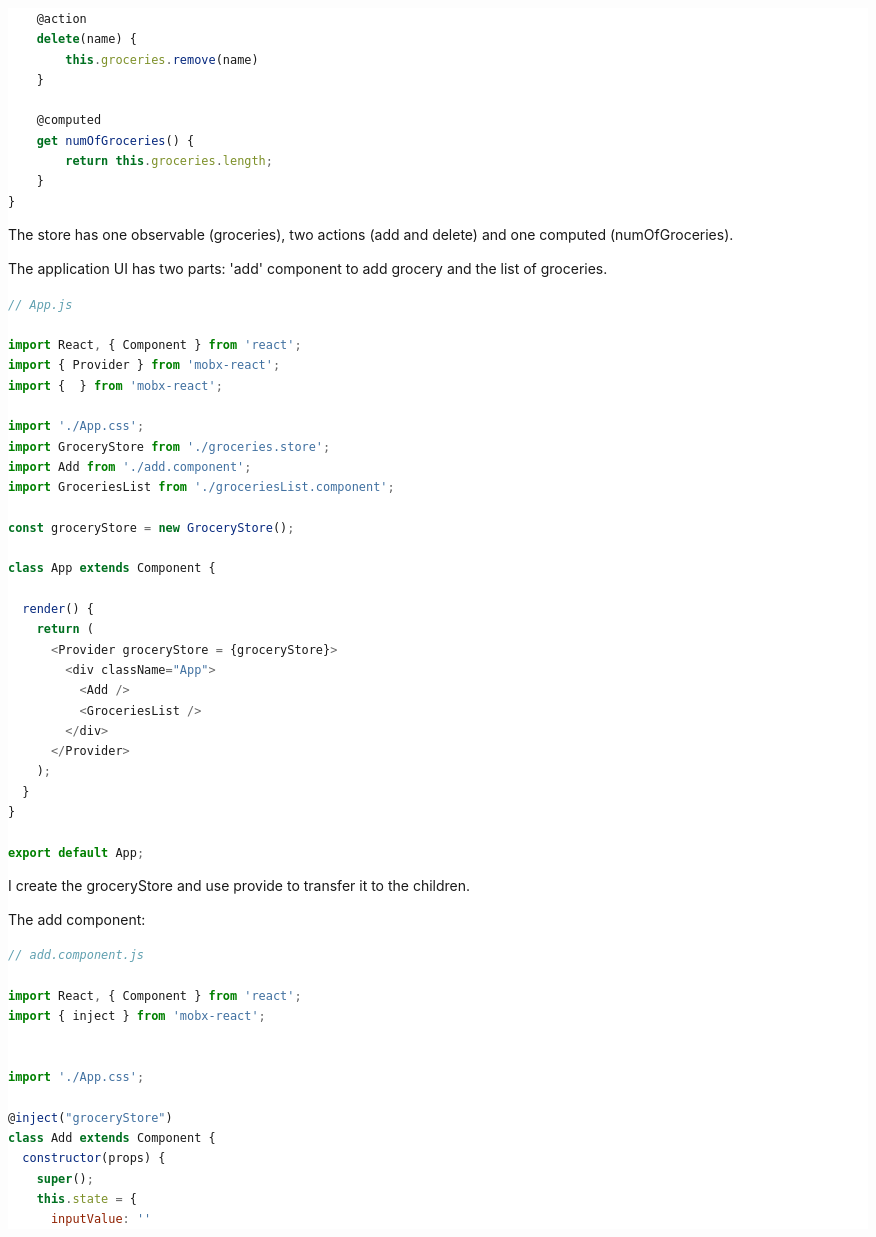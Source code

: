 ```js
    @action
    delete(name) {
        this.groceries.remove(name)
    }

    @computed 
    get numOfGroceries() {
        return this.groceries.length;
    }
}

```
The store has one observable (groceries), two actions (add and delete) and one computed (numOfGroceries).

The application UI has two parts: 'add' component to add grocery and the list of groceries.
```js
// App.js

import React, { Component } from 'react';
import { Provider } from 'mobx-react';
import {  } from 'mobx-react';

import './App.css';
import GroceryStore from './groceries.store';
import Add from './add.component';
import GroceriesList from './groceriesList.component';

const groceryStore = new GroceryStore();

class App extends Component {
 
  render() {
    return (
      <Provider groceryStore = {groceryStore}>
        <div className="App">
          <Add />
          <GroceriesList />
        </div>
      </Provider>
    );
  }
}

export default App;
```
I create the groceryStore and use provide to transfer it to the children.

The add component:
```js
// add.component.js

import React, { Component } from 'react';
import { inject } from 'mobx-react';


import './App.css';

@inject("groceryStore")
class Add extends Component {
  constructor(props) {
    super();
    this.state = {
      inputValue: ''
```